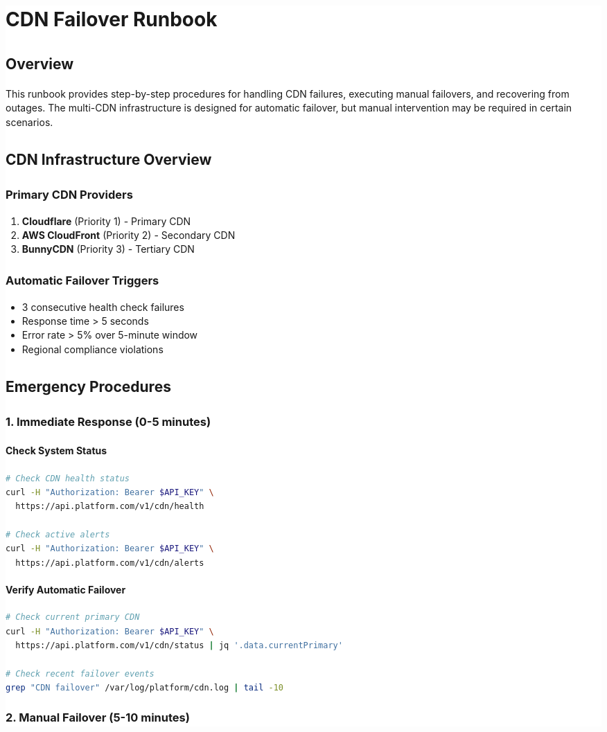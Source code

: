 # CDN Failover Runbook

## Overview

This runbook provides step-by-step procedures for handling CDN failures, executing manual failovers, and recovering from outages. The multi-CDN infrastructure is designed for automatic failover, but manual intervention may be required in certain scenarios.

## CDN Infrastructure Overview

### Primary CDN Providers
1. **Cloudflare** (Priority 1) - Primary CDN
2. **AWS CloudFront** (Priority 2) - Secondary CDN  
3. **BunnyCDN** (Priority 3) - Tertiary CDN

### Automatic Failover Triggers
- 3 consecutive health check failures
- Response time > 5 seconds
- Error rate > 5% over 5-minute window
- Regional compliance violations

## Emergency Procedures

### 1. Immediate Response (0-5 minutes)

#### Check System Status
```bash
# Check CDN health status
curl -H "Authorization: Bearer $API_KEY" \
  https://api.platform.com/v1/cdn/health

# Check active alerts
curl -H "Authorization: Bearer $API_KEY" \
  https://api.platform.com/v1/cdn/alerts
```

#### Verify Automatic Failover
```bash
# Check current primary CDN
curl -H "Authorization: Bearer $API_KEY" \
  https://api.platform.com/v1/cdn/status | jq '.data.currentPrimary'

# Check recent failover events
grep "CDN failover" /var/log/platform/cdn.log | tail -10
```

### 2. Manual Failover (5-10 minutes)
